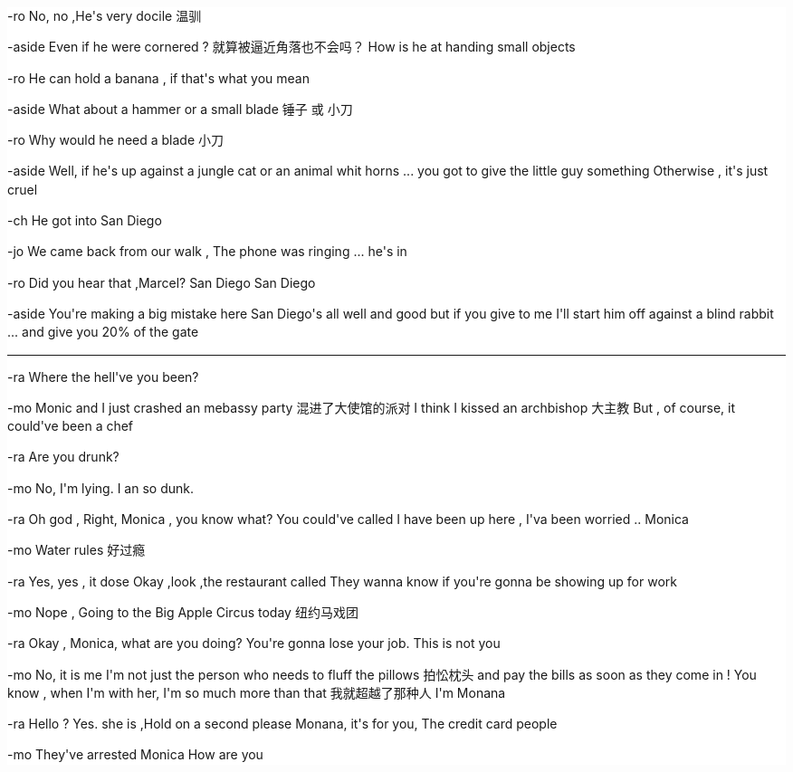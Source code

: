 -ro No, no ,He's very docile 温驯

-aside Even if he were cornered ? 就算被逼近角落也不会吗？
How is he at handing small objects

-ro He can hold a banana , if that's what you mean

-aside What about a hammer or a small blade 锤子 或 小刀

-ro Why would he need a blade 小刀

-aside Well, if he's up against a jungle cat or an animal whit horns
... you got to give the little guy something
Otherwise , it's just cruel

-ch He got into San Diego

-jo We came back from our walk , The phone was ringing ...   he's in

-ro Did you hear that ,Marcel? San Diego San Diego

-aside You're making a big mistake here
San Diego's all well and good but if you give to me
I'll start him off against a blind rabbit ... and give you 20% of the gate

----------

-ra Where the hell've you been?

-mo Monic and I just crashed an mebassy party 混进了大使馆的派对
I think I kissed an archbishop 大主教
But , of course, it could've been a chef

-ra Are you drunk?

-mo No, I'm lying. I an so dunk.

-ra Oh god , Right, Monica , you know what? You could've called
I have been up here , I'va been worried .. Monica

-mo Water rules 好过瘾

-ra Yes, yes , it dose
Okay ,look ,the restaurant called
They wanna know if you're gonna be showing up for work

-mo Nope , Going to the Big Apple Circus today 纽约马戏团

-ra Okay , Monica, what are you doing?
You're gonna lose your job. This is not you

-mo No, it is me
I'm not just the person who needs to fluff the pillows 拍忪枕头
and pay the bills as soon as they come in !
You know , when I'm with her, I'm so much more than that 我就超越了那种人
I'm Monana

-ra Hello ? Yes. she is ,Hold on a second please
Monana, it's for you, The credit card people

-mo They've arrested Monica
How are you
